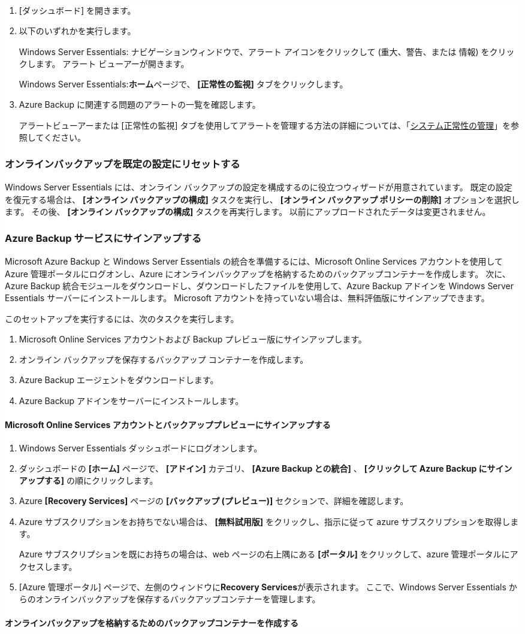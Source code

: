 1. [ダッシュボード] を開きます。  
  
2. 以下のいずれかを実行します。  
  
     Windows Server Essentials: ナビゲーションウィンドウで、アラート アイコンをクリックして \(重大、警告、または 情報\) をクリックします。 アラート ビューアーが開きます。  
  
     Windows Server Essentials:**ホーム**ページで、 **[正常性の監視]** タブをクリックします。  
  
3. Azure Backup に関連する問題のアラートの一覧を確認します。  
  
   アラートビューアーまたは [正常性の監視] タブを使用してアラートを管理する方法の詳細については、「[システム正常性の管理](Manage-System-Health-in-Windows-Server-Essentials.md)」を参照してください。  
  
###  <a name="reset-online-backup-to-default-settings"></a><a name="BKMK_15"></a>オンラインバックアップを既定の設定にリセットする  
 Windows Server Essentials には、オンライン バックアップの設定を構成するのに役立つウィザードが用意されています。 既定の設定を復元する場合は、 **[オンライン バックアップの構成]** タスクを実行し、 **[オンライン バックアップ ポリシーの削除]** オプションを選択します。 その後、 **[オンライン バックアップの構成]** タスクを再実行します。 以前にアップロードされたデータは変更されません。  
  
###  <a name="sign-up-for-azure-backup-service"></a><a name="BKMK_16"></a>Azure Backup サービスにサインアップする  
 Microsoft Azure Backup と Windows Server Essentials の統合を準備するには、Microsoft Online Services アカウントを使用して Azure 管理ポータルにログオンし、Azure にオンラインバックアップを格納するためのバックアップコンテナーを作成します。 次に、Azure Backup 統合モジュールをダウンロードし、ダウンロードしたファイルを使用して、Azure Backup アドインを Windows Server Essentials サーバーにインストールします。 Microsoft アカウントを持っていない場合は、無料評価版にサインアップできます。  
  
 このセットアップを実行するには、次のタスクを実行します。  
  
1.  Microsoft Online Services アカウントおよび Backup プレビュー版にサインアップします。  
  
2.  オンライン バックアップを保存するバックアップ コンテナーを作成します。  
  
3.  Azure Backup エージェントをダウンロードします。  
  
4.  Azure Backup アドインをサーバーにインストールします。  
  
####  <a name="sign-up-for-a-microsoft-online-services-account-and-the-backup-preview"></a><a name="BKMK_SignupforaMicrosoftOnlineServiceAccount"></a>Microsoft Online Services アカウントとバックアッププレビューにサインアップする  
  
1.  Windows Server Essentials ダッシュボードにログオンします。  
  
2.  ダッシュボードの **[ホーム]** ページで、 **[アドイン]** カテゴリ、 **[Azure Backup との統合]** 、 **[クリックして Azure Backup にサインアップする]** の順にクリックします。  
  
3.  Azure **[Recovery Services]** ページの **[バックアップ (プレビュー)]** セクションで、詳細を確認します。  
  
4.  Azure サブスクリプションをお持ちでない場合は、 **[無料試用版]** をクリックし、指示に従って azure サブスクリプションを取得します。  
  
     Azure サブスクリプションを既にお持ちの場合は、web ページの右上隅にある **[ポータル]** をクリックして、azure 管理ポータルにアクセスします。  
  
5.  [Azure 管理ポータル] ページで、左側のウィンドウに**Recovery Services**が表示されます。 ここで、Windows Server Essentials からのオンラインバックアップを保存するバックアップコンテナーを管理します。  
  
####  <a name="create-a-backup-vault-to-store-online-backups"></a><a name="BKMK_Createabackupvaulttostoreonlinebackups"></a>オンラインバックアップを格納するためのバックアップコンテナーを作成する  
  